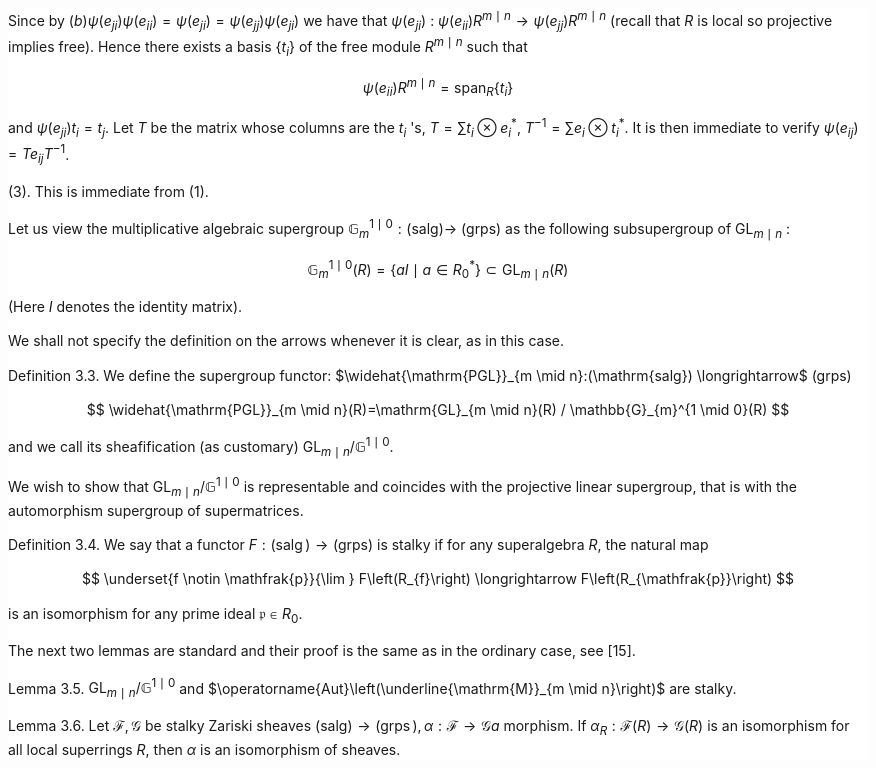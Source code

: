 Since by $(b) \psi\left(e_{j i}\right) \psi\left(e_{i i}\right)=\psi\left(e_{j i}\right)=\psi\left(e_{j j}\right) \psi\left(e_{j i}\right)$ we have that $\psi\left(e_{j i}\right)$ : $\psi\left(e_{i i}\right) R^{m \mid n} \longrightarrow \psi\left(e_{j j}\right) R^{m \mid n}$ (recall that $R$ is local so projective implies free). Hence there exists a basis $\left\{t_{i}\right\}$ of the free module $R^{m \mid n}$ such that

$$
\psi\left(e_{i i}\right) R^{m \mid n}=\operatorname{span}_{R}\left\{t_{i}\right\}
$$

and $\psi\left(e_{j i}\right) t_{i}=t_{j}$. Let $T$ be the matrix whose columns are the $t_{i}$ 's, $T=\sum t_{i} \otimes e_{i}^{*}$, $T^{-1}=\sum e_{i} \otimes t_{i}^{*}$. It is then immediate to verify $\psi\left(e_{i j}\right)=T e_{i j} T^{-1}$.

(3). This is immediate from (1).

Let us view the multiplicative algebraic supergroup $\mathbb{G}_{m}^{1 \mid 0}:(\mathrm{salg}) \longrightarrow$ (grps) as the following subsupergroup of $\mathrm{GL}_{m \mid n}$ :

$$
\mathbb{G}_{m}^{1 \mid 0}(R)=\left\{a I \mid a \in R_{0}^{*}\right\} \subset \mathrm{GL}_{m \mid n}(R)
$$

(Here $I$ denotes the identity matrix).

We shall not specify the definition on the arrows whenever it is clear, as in this case.

Definition 3.3. We define the supergroup functor: $\widehat{\mathrm{PGL}}_{m \mid n}:(\mathrm{salg}) \longrightarrow$ (grps)

$$
\widehat{\mathrm{PGL}}_{m \mid n}(R)=\mathrm{GL}_{m \mid n}(R) / \mathbb{G}_{m}^{1 \mid 0}(R)
$$

and we call its sheafification (as customary) $\mathrm{GL}_{m \mid n} / \mathbb{G}^{1 \mid 0}$.

We wish to show that $\mathrm{GL}_{m \mid n} / \mathbb{G}^{1 \mid 0}$ is representable and coincides with the projective linear supergroup, that is with the automorphism supergroup of supermatrices.

Definition 3.4. We say that a functor $F:(\operatorname{salg}) \longrightarrow(\mathrm{grps})$ is stalky if for any superalgebra $R$, the natural map

$$
\underset{f \notin \mathfrak{p}}{\lim } F\left(R_{f}\right) \longrightarrow F\left(R_{\mathfrak{p}}\right)
$$

is an isomorphism for any prime ideal $\mathfrak{p} \in R_{0}$.

The next two lemmas are standard and their proof is the same as in the ordinary case, see [15].

Lemma 3.5. $\mathrm{GL}_{m \mid n} / \mathbb{G}^{1 \mid 0}$ and $\operatorname{Aut}\left(\underline{\mathrm{M}}_{m \mid n}\right)$ are stalky.

Lemma 3.6. Let $\mathcal{F}, \mathcal{G}$ be stalky Zariski sheaves $(\mathrm{salg}) \rightarrow(\operatorname{grps}), \alpha: \mathcal{F} \rightarrow \mathcal{G} a$ morphism. If $\alpha_{R}: \mathcal{F}(R) \rightarrow \mathcal{G}(R)$ is an isomorphism for all local superrings $R$, then $\alpha$ is an isomorphism of sheaves.
